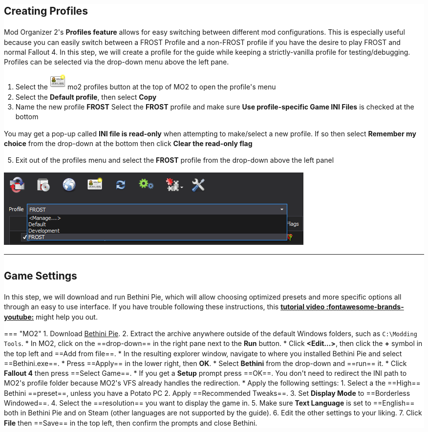 ## Creating Profiles
Mod Organizer 2's **Profiles feature** allows for easy switching between different mod configurations. This is especially useful because you can easily switch between a FROST Profile and a non-FROST profile if you have the desire to play FROST and normal Fallout 4. In this step, we will create a profile for the guide while keeping a strictly-vanilla profile for testing/debugging. Profiles can be selected via the drop-down menu above the left pane. 


1. Select the ![Profiles Button Image](../assets/images/mo2_profiles.webp "Profiles Button Image") mo2 profiles button at the top of MO2 to open the profile's menu
2. Select the **Default profile**, then select **Copy**
3. Name the new profile **FROST**
Select the **FROST** profile and make sure **Use profile-specific Game INI Files** is checked at the bottom

You may get a pop-up called **INI file is read-only** when attempting to make/select a new profile. If so then select **Remember my choice** from the drop-down at the bottom then click **Clear the read-only flag**



5. Exit out of the profiles menu and select the **FROST** profile from the drop-down above the left panel

![mo2 profiles menu](../assets/images/mo2profiles.png "mo2 profiles menu")

---
## Game Settings
In this step, we will download and run Bethini Pie, which will allow choosing optimized presets and more specific options all through an easy to use interface. If you have trouble following these instructions, this [**tutorial video :fontawesome-brands-youtube:**](https://www.youtube.com/watch?v=vNv2_x0fVhA) might help you out.

=== "MO2"
    1. Download [Bethini Pie](https://www.nexusmods.com/site/mods/631).
    2. Extract the archive anywhere outside of the default Windows folders, such as `C:\Modding Tools`.
    * In MO2, click on the ==drop-down== in the right pane next to the **Run** button.
    * Click **<Edit...\>**, then click the **+** symbol in the top left and ==Add from file==.
    * In the resulting explorer window, navigate to where you installed Bethini Pie and select ==Bethini.exe==.
    * Press ==Apply== in the lower right, then **OK**.
    * Select **Bethini** from the drop-down and ==run== it.
    * Click **Fallout 4** then press ==Select Game==.
    * If you get a **Setup** prompt press ==OK==. You don't need to redirect the INI path to MO2's profile folder because MO2's VFS already handles the redirection.
    * Apply the following settings:
        1. Select a the ==High== Bethini ==preset==, unless you have a Potato PC
        2. Apply ==Recommended Tweaks==.
        3. Set **Display Mode** to ==Borderless Windowed==.
        4. Select the ==resolution== you want to display the game in.
        5. Make sure **Text Language** is set to ==English== both in Bethini Pie and on Steam (other languages are not supported by the guide).
        6. Edit the other settings to your liking.
        7. Click **File** then ==Save== in the top left, then confirm the prompts and close Bethini.
